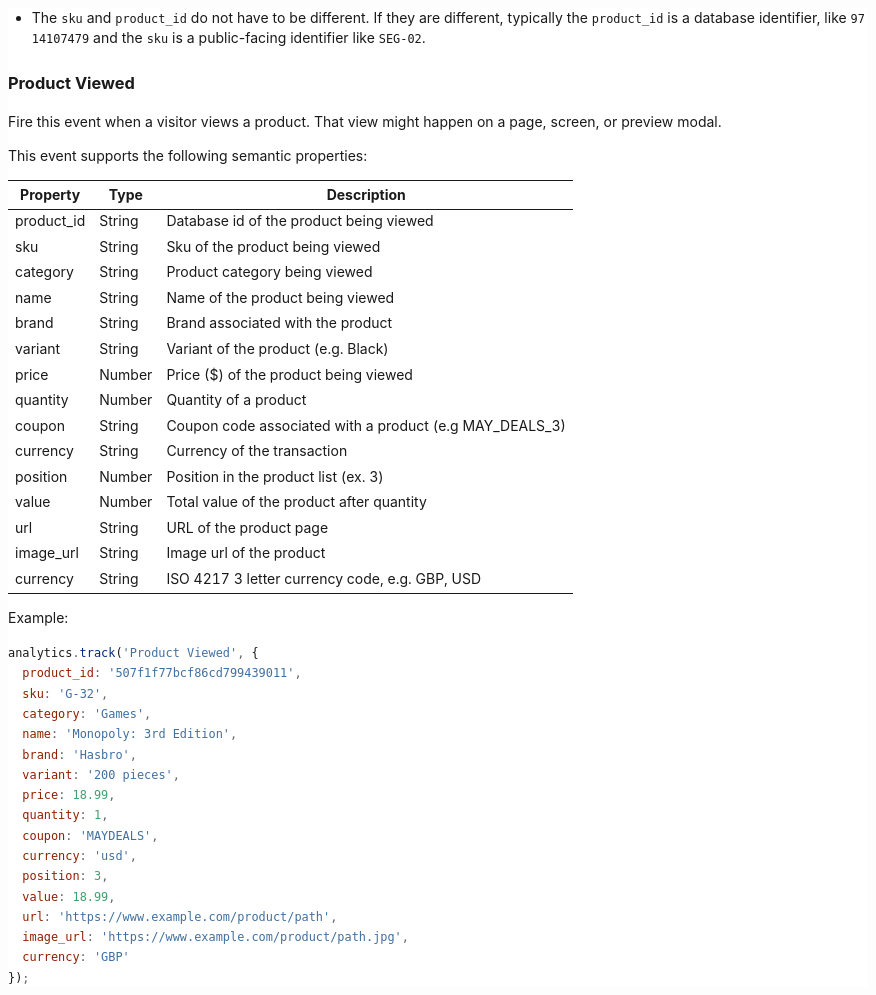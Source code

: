 - The `sku` and `product_id` do not have to be different. If they are different, typically the `product_id` is a database identifier, like `9714107479` and the `sku` is a public-facing identifier like `SEG-02`.

### Product Viewed

Fire this event when a visitor views a product. That view might happen on a page, screen, or preview modal.

This event supports the following semantic properties:

| **Property** | **Type** | **Description**                                         |
| ------------ | -------- | ------------------------------------------------------- |
| product_id   | String   | Database id of the product being viewed                 |
| sku          | String   | Sku of the product being viewed                         |
| category     | String   | Product category being viewed                           |
| name         | String   | Name of the product being viewed                        |
| brand        | String   | Brand associated with the product                       |
| variant      | String   | Variant of the product (e.g. Black)                     |
| price        | Number   | Price ($) of the product being viewed                   |
| quantity     | Number   | Quantity of a product                                   |
| coupon       | String   | Coupon code associated with a product (e.g MAY_DEALS_3) |
| currency     | String   | Currency of the transaction                             |
| position     | Number   | Position in the product list (ex. 3)                    |
| value        | Number   | Total value of the product after quantity               |
| url          | String   | URL of the product page                                 |
| image_url    | String   | Image url of the product                                |
| currency     | String   | ISO 4217 3 letter currency code, e.g. GBP, USD          |

Example:

```javascript
analytics.track('Product Viewed', {
  product_id: '507f1f77bcf86cd799439011',
  sku: 'G-32',
  category: 'Games',
  name: 'Monopoly: 3rd Edition',
  brand: 'Hasbro',
  variant: '200 pieces',
  price: 18.99,
  quantity: 1,
  coupon: 'MAYDEALS',
  currency: 'usd',
  position: 3,
  value: 18.99,
  url: 'https://www.example.com/product/path',
  image_url: 'https://www.example.com/product/path.jpg',
  currency: 'GBP'
});
```
